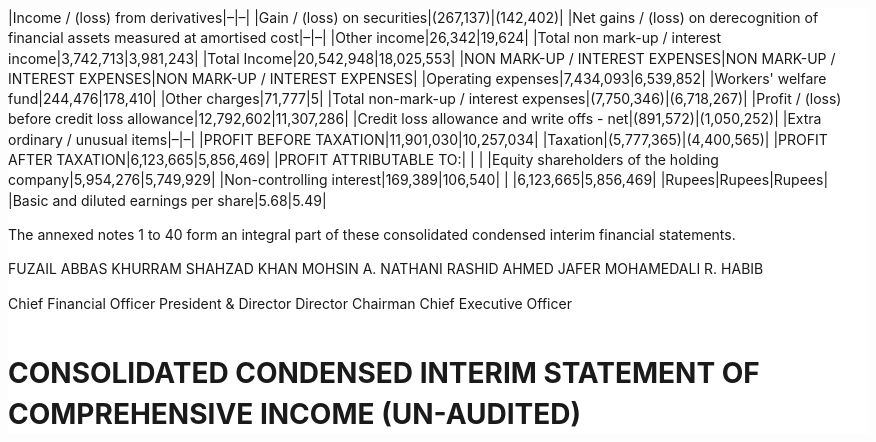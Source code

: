 |Income / (loss) from derivatives|–|–|
|Gain / (loss) on securities|(267,137)|(142,402)|
|Net gains / (loss) on derecognition of financial assets measured at amortised cost|–|–|
|Other income|26,342|19,624|
|Total non mark-up / interest income|3,742,713|3,981,243|
|Total Income|20,542,948|18,025,553|
|NON MARK-UP / INTEREST EXPENSES|NON MARK-UP / INTEREST EXPENSES|NON MARK-UP / INTEREST EXPENSES|
|Operating expenses|7,434,093|6,539,852|
|Workers' welfare fund|244,476|178,410|
|Other charges|71,777|5|
|Total non-mark-up / interest expenses|(7,750,346)|(6,718,267)|
|Profit / (loss) before credit loss allowance|12,792,602|11,307,286|
|Credit loss allowance and write offs - net|(891,572)|(1,050,252)|
|Extra ordinary / unusual items|–|–|
|PROFIT BEFORE TAXATION|11,901,030|10,257,034|
|Taxation|(5,777,365)|(4,400,565)|
|PROFIT AFTER TAXATION|6,123,665|5,856,469|
|PROFIT ATTRIBUTABLE TO:| | |
|Equity shareholders of the holding company|5,954,276|5,749,929|
|Non-controlling interest|169,389|106,540|
| |6,123,665|5,856,469|
|Rupees|Rupees|Rupees|
|Basic and diluted earnings per share|5.68|5.49|

The annexed notes 1 to 40 form an integral part of these consolidated condensed interim financial statements.

FUZAIL ABBAS      KHURRAM SHAHZAD KHAN   MOHSIN A. NATHANI   RASHID AHMED JAFER  MOHAMEDALI R. HABIB

Chief Financial Officer President & Director            Director            Chairman Chief Executive Officer

# CONSOLIDATED CONDENSED INTERIM STATEMENT OF COMPREHENSIVE INCOME (UN-AUDITED)
